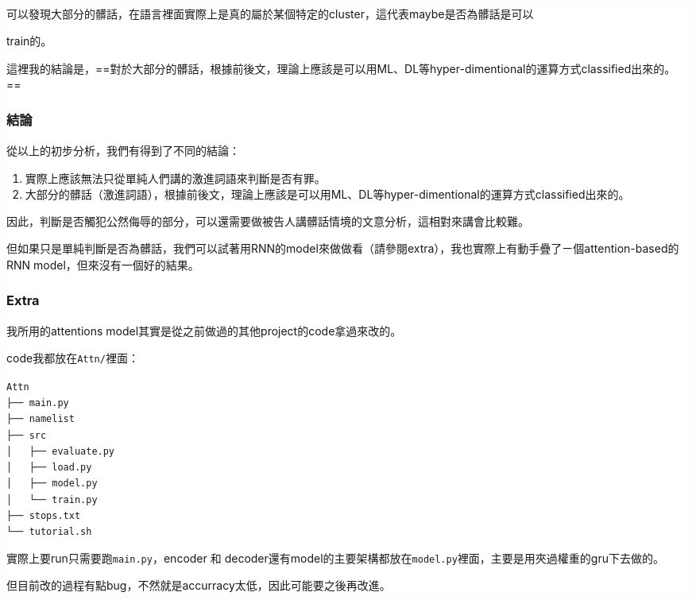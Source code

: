 

可以發現大部分的髒話，在語言裡面實際上是真的屬於某個特定的cluster，這代表maybe是否為髒話是可以

train的。

這裡我的結論是，==對於大部分的髒話，根據前後文，理論上應該是可以用ML、DL等hyper-dimentional的運算方式classified出來的。==

### 結論

從以上的初步分析，我們有得到了不同的結論：

1. 實際上應該無法只從單純人們講的激進詞語來判斷是否有罪。
2. 大部分的髒話（激進詞語），根據前後文，理論上應該是可以用ML、DL等hyper-dimentional的運算方式classified出來的。

因此，判斷是否觸犯公然侮辱的部分，可以還需要做被告人講髒話情境的文意分析，這相對來講會比較難。

但如果只是單純判斷是否為髒話，我們可以試著用RNN的model來做做看（請參閱extra），我也實際上有動手疊了ㄧ個attention-based的RNN model，但來沒有一個好的結果。

### Extra

我所用的attentions model其實是從之前做過的其他project的code拿過來改的。

code我都放在`Attn/`裡面：

```
Attn
├── main.py
├── namelist
├── src
│   ├── evaluate.py
│   ├── load.py
│   ├── model.py
│   └── train.py
├── stops.txt
└── tutorial.sh
```



實際上要run只需要跑`main.py`，encoder 和 decoder還有model的主要架構都放在`model.py`裡面，主要是用夾過權重的gru下去做的。

但目前改的過程有點bug，不然就是accurracy太低，因此可能要之後再改進。